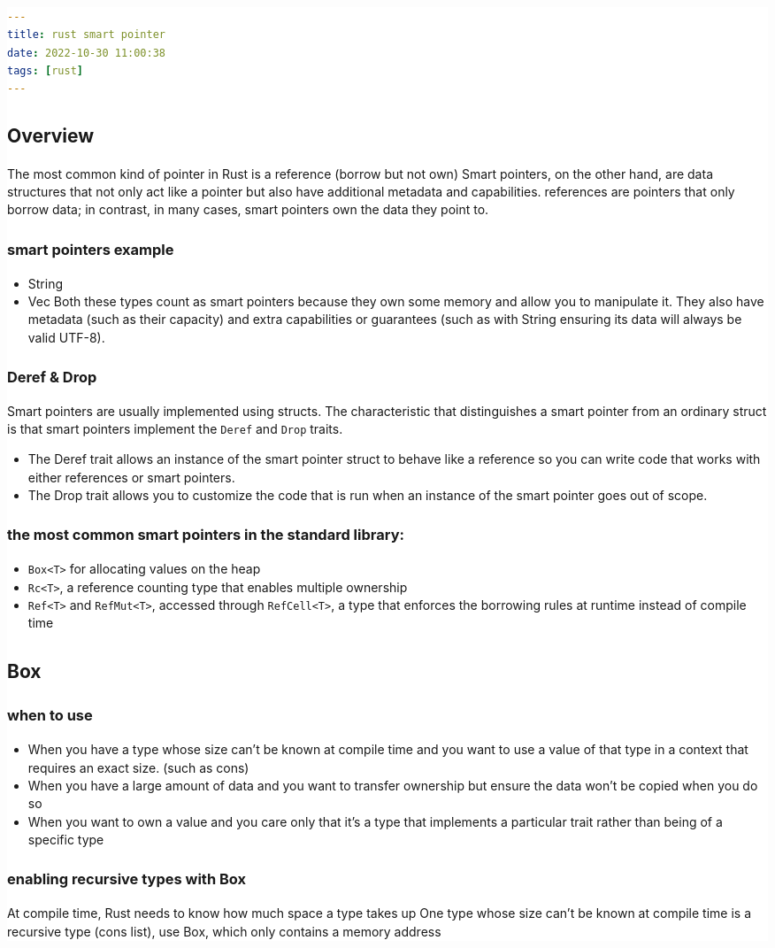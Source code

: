 ```yaml
---
title: rust smart pointer
date: 2022-10-30 11:00:38
tags: [rust]
---
```


## Overview
The most common kind of pointer in Rust is a reference (borrow but not own)
Smart pointers, on the other hand, are data structures that not only act like a pointer but also have additional metadata and capabilities.
references are pointers that only borrow data; in contrast, in many cases, smart pointers own the data they point to.

### smart pointers example
- String
- Vec<T>
Both these types count as smart pointers because they own some memory and allow you to manipulate it. They also have metadata (such as their capacity) and extra capabilities or guarantees (such as with String ensuring its data will always be valid UTF-8).

### Deref & Drop
Smart pointers are usually implemented using structs. The characteristic that distinguishes a smart pointer from an ordinary struct is that smart pointers implement the `Deref` and `Drop` traits.
- The Deref trait allows an instance of the smart pointer struct to behave like a reference so you can write code that works with either references or smart pointers. 
- The Drop trait allows you to customize the code that is run when an instance of the smart pointer goes out of scope.

### the most common smart pointers in the standard library:
- `Box<T>` for allocating values on the heap
- `Rc<T>`, a reference counting type that enables multiple ownership
- `Ref<T>` and `RefMut<T>`, accessed through `RefCell<T>`, a type that enforces the borrowing rules at runtime instead of compile time

## Box<T>
### when to use
- When you have a type whose size can’t be known at compile time and you want to use a value of that type in a context that requires an exact size. (such as cons)
- When you have a large amount of data and you want to transfer ownership but ensure the data won’t be copied when you do so
- When you want to own a value and you care only that it’s a type that implements a particular trait rather than being of a specific type


### enabling recursive types with Box
At compile time, Rust needs to know how much space a type takes up
One type whose size can’t be known at compile time is a recursive type (cons list), use Box, which only contains a memory address
